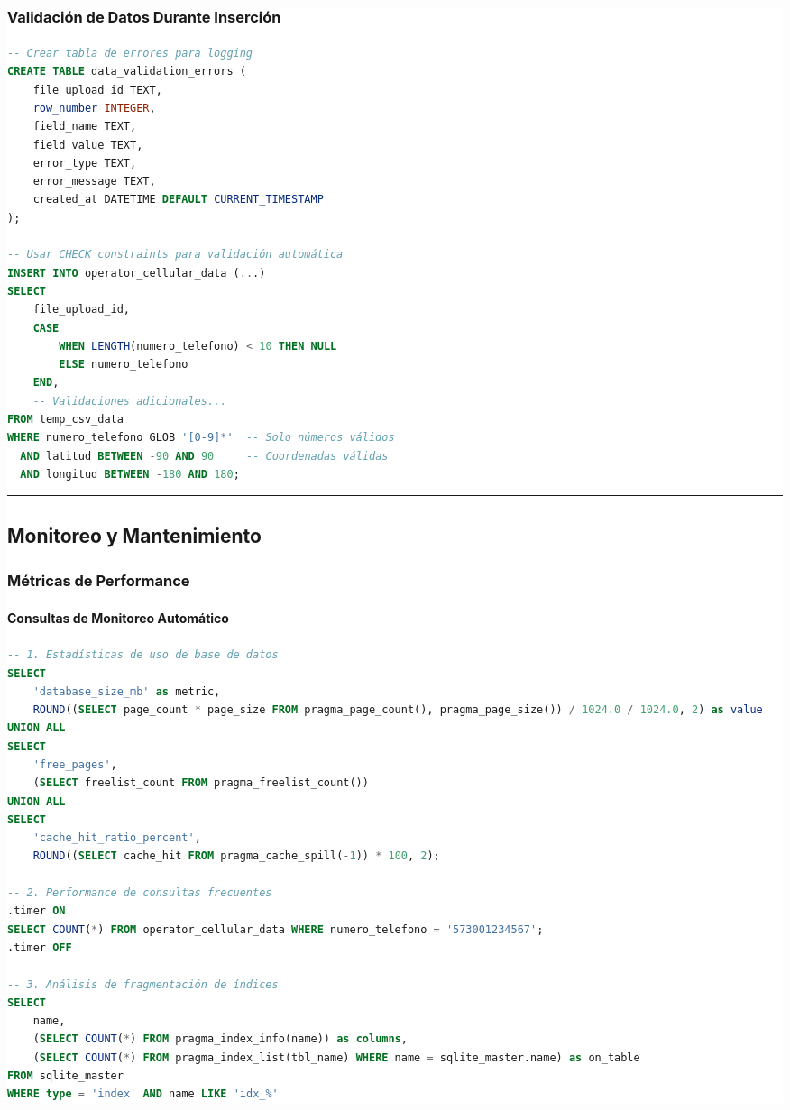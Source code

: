 ### Validación de Datos Durante Inserción

```sql
-- Crear tabla de errores para logging
CREATE TABLE data_validation_errors (
    file_upload_id TEXT,
    row_number INTEGER,
    field_name TEXT,
    field_value TEXT,
    error_type TEXT,
    error_message TEXT,
    created_at DATETIME DEFAULT CURRENT_TIMESTAMP
);

-- Usar CHECK constraints para validación automática
INSERT INTO operator_cellular_data (...)
SELECT 
    file_upload_id,
    CASE 
        WHEN LENGTH(numero_telefono) < 10 THEN NULL
        ELSE numero_telefono
    END,
    -- Validaciones adicionales...
FROM temp_csv_data
WHERE numero_telefono GLOB '[0-9]*'  -- Solo números válidos
  AND latitud BETWEEN -90 AND 90     -- Coordenadas válidas
  AND longitud BETWEEN -180 AND 180;
```

---

## Monitoreo y Mantenimiento

### Métricas de Performance

#### Consultas de Monitoreo Automático

```sql
-- 1. Estadísticas de uso de base de datos
SELECT 
    'database_size_mb' as metric,
    ROUND((SELECT page_count * page_size FROM pragma_page_count(), pragma_page_size()) / 1024.0 / 1024.0, 2) as value
UNION ALL
SELECT 
    'free_pages',
    (SELECT freelist_count FROM pragma_freelist_count())
UNION ALL
SELECT 
    'cache_hit_ratio_percent',
    ROUND((SELECT cache_hit FROM pragma_cache_spill(-1)) * 100, 2);

-- 2. Performance de consultas frecuentes
.timer ON
SELECT COUNT(*) FROM operator_cellular_data WHERE numero_telefono = '573001234567';
.timer OFF

-- 3. Análisis de fragmentación de índices
SELECT 
    name,
    (SELECT COUNT(*) FROM pragma_index_info(name)) as columns,
    (SELECT COUNT(*) FROM pragma_index_list(tbl_name) WHERE name = sqlite_master.name) as on_table
FROM sqlite_master 
WHERE type = 'index' AND name LIKE 'idx_%'
```